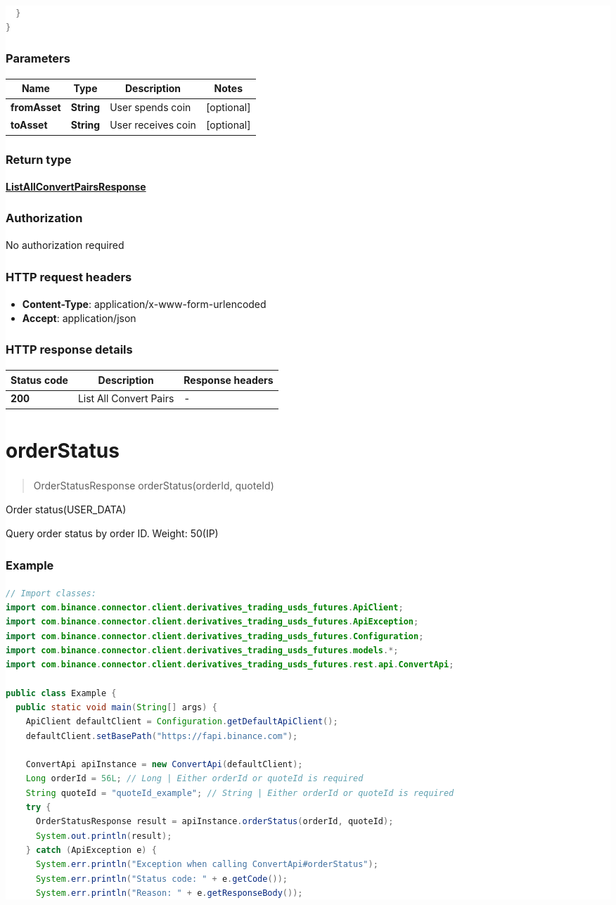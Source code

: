 ```java
  }
}
```

### Parameters

| Name | Type | Description  | Notes |
|------------- | ------------- | ------------- | -------------|
| **fromAsset** | **String**| User spends coin | [optional] |
| **toAsset** | **String**| User receives coin | [optional] |

### Return type

[**ListAllConvertPairsResponse**](ListAllConvertPairsResponse.md)

### Authorization

No authorization required

### HTTP request headers

 - **Content-Type**: application/x-www-form-urlencoded
 - **Accept**: application/json

### HTTP response details
| Status code | Description | Response headers |
|-------------|-------------|------------------|
| **200** | List All Convert Pairs |  -  |

<a id="orderStatus"></a>
# **orderStatus**
> OrderStatusResponse orderStatus(orderId, quoteId)

Order status(USER_DATA)

Query order status by order ID.  Weight: 50(IP)

### Example
```java
// Import classes:
import com.binance.connector.client.derivatives_trading_usds_futures.ApiClient;
import com.binance.connector.client.derivatives_trading_usds_futures.ApiException;
import com.binance.connector.client.derivatives_trading_usds_futures.Configuration;
import com.binance.connector.client.derivatives_trading_usds_futures.models.*;
import com.binance.connector.client.derivatives_trading_usds_futures.rest.api.ConvertApi;

public class Example {
  public static void main(String[] args) {
    ApiClient defaultClient = Configuration.getDefaultApiClient();
    defaultClient.setBasePath("https://fapi.binance.com");

    ConvertApi apiInstance = new ConvertApi(defaultClient);
    Long orderId = 56L; // Long | Either orderId or quoteId is required
    String quoteId = "quoteId_example"; // String | Either orderId or quoteId is required
    try {
      OrderStatusResponse result = apiInstance.orderStatus(orderId, quoteId);
      System.out.println(result);
    } catch (ApiException e) {
      System.err.println("Exception when calling ConvertApi#orderStatus");
      System.err.println("Status code: " + e.getCode());
      System.err.println("Reason: " + e.getResponseBody());
```